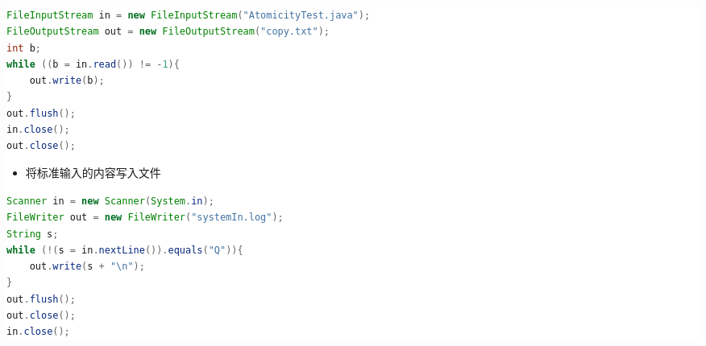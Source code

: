 ```java
FileInputStream in = new FileInputStream("AtomicityTest.java");
FileOutputStream out = new FileOutputStream("copy.txt");
int b;
while ((b = in.read()) != -1){
    out.write(b);
}
out.flush();
in.close();
out.close();
```
- 将标准输入的内容写入文件
```java
Scanner in = new Scanner(System.in);
FileWriter out = new FileWriter("systemIn.log");
String s;
while (!(s = in.nextLine()).equals("Q")){
    out.write(s + "\n");
}
out.flush();
out.close();
in.close();
```
